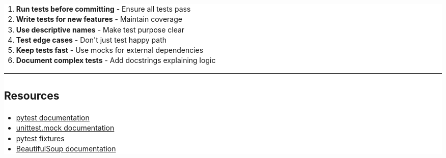 1. **Run tests before committing** - Ensure all tests pass
2. **Write tests for new features** - Maintain coverage
3. **Use descriptive names** - Make test purpose clear
4. **Test edge cases** - Don't just test happy path
5. **Keep tests fast** - Use mocks for external dependencies
6. **Document complex tests** - Add docstrings explaining logic

---

## Resources

- [pytest documentation](https://docs.pytest.org/)
- [unittest.mock documentation](https://docs.python.org/3/library/unittest.mock.html)
- [pytest fixtures](https://docs.pytest.org/en/stable/fixture.html)
- [BeautifulSoup documentation](https://www.crummy.com/software/BeautifulSoup/bs4/doc/)
